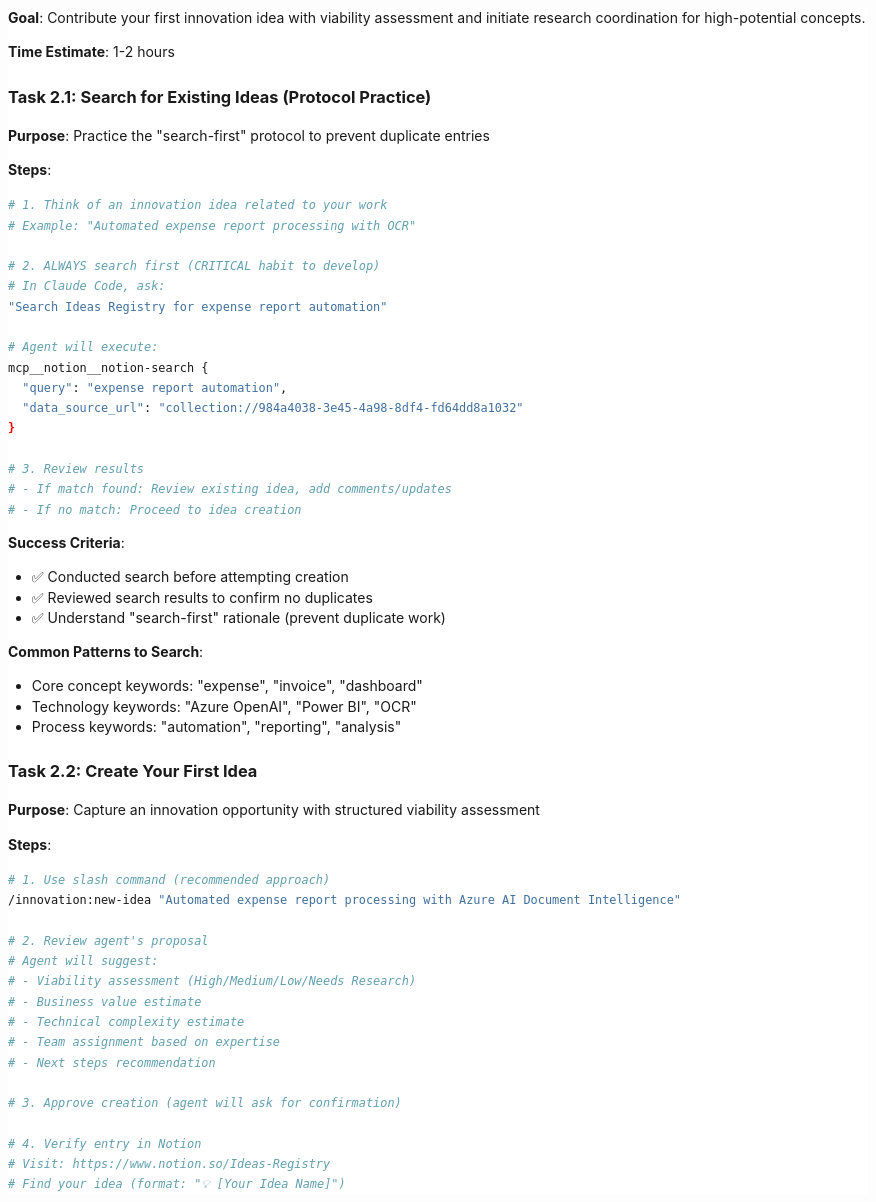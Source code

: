 **Goal**: Contribute your first innovation idea with viability assessment and initiate research coordination for high-potential concepts.

**Time Estimate**: 1-2 hours

### Task 2.1: Search for Existing Ideas (Protocol Practice)

**Purpose**: Practice the "search-first" protocol to prevent duplicate entries

**Steps**:
```bash
# 1. Think of an innovation idea related to your work
# Example: "Automated expense report processing with OCR"

# 2. ALWAYS search first (CRITICAL habit to develop)
# In Claude Code, ask:
"Search Ideas Registry for expense report automation"

# Agent will execute:
mcp__notion__notion-search {
  "query": "expense report automation",
  "data_source_url": "collection://984a4038-3e45-4a98-8df4-fd64dd8a1032"
}

# 3. Review results
# - If match found: Review existing idea, add comments/updates
# - If no match: Proceed to idea creation
```

**Success Criteria**:
- ✅ Conducted search before attempting creation
- ✅ Reviewed search results to confirm no duplicates
- ✅ Understand "search-first" rationale (prevent duplicate work)

**Common Patterns to Search**:
- Core concept keywords: "expense", "invoice", "dashboard"
- Technology keywords: "Azure OpenAI", "Power BI", "OCR"
- Process keywords: "automation", "reporting", "analysis"

### Task 2.2: Create Your First Idea

**Purpose**: Capture an innovation opportunity with structured viability assessment

**Steps**:
```bash
# 1. Use slash command (recommended approach)
/innovation:new-idea "Automated expense report processing with Azure AI Document Intelligence"

# 2. Review agent's proposal
# Agent will suggest:
# - Viability assessment (High/Medium/Low/Needs Research)
# - Business value estimate
# - Technical complexity estimate
# - Team assignment based on expertise
# - Next steps recommendation

# 3. Approve creation (agent will ask for confirmation)

# 4. Verify entry in Notion
# Visit: https://www.notion.so/Ideas-Registry
# Find your idea (format: "💡 [Your Idea Name]")
```
